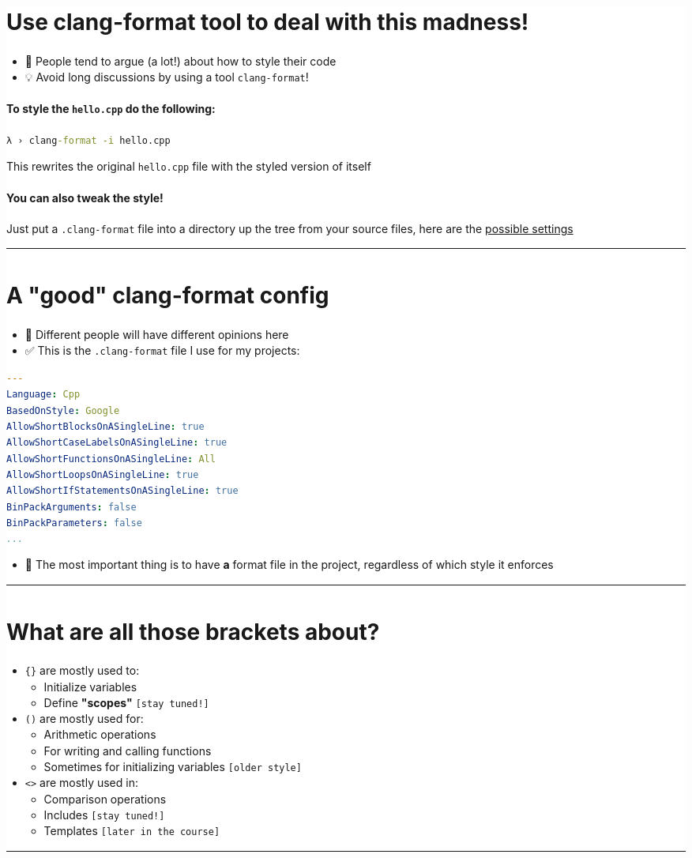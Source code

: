 
# Use clang-format tool to deal with this madness!

- 🤬 People tend to argue (a lot!) about how to style their code 
- 💡 Avoid long discussions by using a tool `clang-format`!

#### To style the `hello.cpp` do the following:

```cmd
λ › clang-format -i hello.cpp
```
This rewrites the original `hello.cpp` file with the styled version of itself

#### You can also tweak the style!
Just put a `.clang-format` file into a directory up the tree from your source files, here are the [possible settings](https://clang.llvm.org/docs/ClangFormatStyleOptions.html)

---


# A "good" clang-format config

- 🤔 Different people will have different opinions here 
- ✅ This is the `.clang-format` file I use for my projects:
```yaml
---
Language: Cpp
BasedOnStyle: Google
AllowShortBlocksOnASingleLine: true
AllowShortCaseLabelsOnASingleLine: true
AllowShortFunctionsOnASingleLine: All
AllowShortLoopsOnASingleLine: true
AllowShortIfStatementsOnASingleLine: true
BinPackArguments: false
BinPackParameters: false
...
```

- 🤝 The most important thing is to have **a** format file in the project, regardless of which style it enforces 

---

# What are all those brackets about?
- `{}` are mostly used to:
  - Initialize variables
  - Define **"scopes"** `[stay tuned!]`
- `()` are mostly used for:
  - Arithmetic operations
  - For writing and calling functions
  - Sometimes for initializing variables `[older style]`
- `<>` are mostly used in:
  - Comparison operations
  - Includes `[stay tuned!]`
  - Templates `[later in the course]`

---
